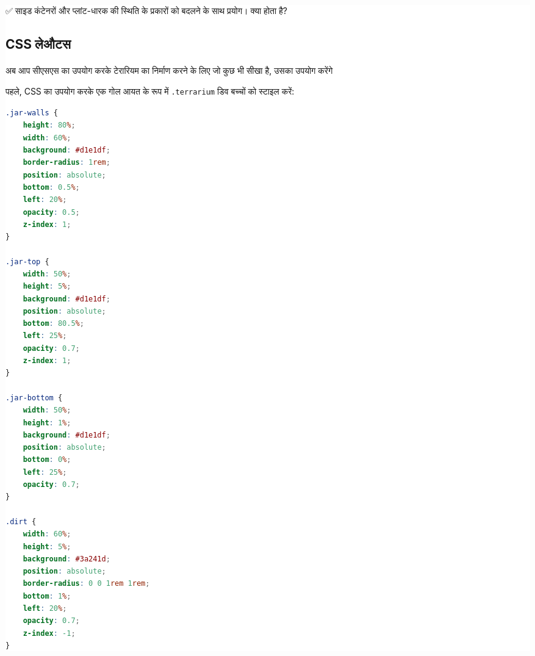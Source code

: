 ✅ साइड कंटेनरों और प्लांट-धारक की स्थिति के प्रकारों को बदलने के साथ प्रयोग। क्या होता है?

## CSS लेऔटस

अब आप सीएसएस का उपयोग करके टेरारियम का निर्माण करने के लिए जो कुछ भी सीखा है, उसका उपयोग करेंगे

पहले, CSS का उपयोग करके एक गोल आयत के रूप में `.terrarium` डिव बच्चों को स्टाइल करें:

```CSS
.jar-walls {
	height: 80%;
	width: 60%;
	background: #d1e1df;
	border-radius: 1rem;
	position: absolute;
	bottom: 0.5%;
	left: 20%;
	opacity: 0.5;
	z-index: 1;
}

.jar-top {
	width: 50%;
	height: 5%;
	background: #d1e1df;
	position: absolute;
	bottom: 80.5%;
	left: 25%;
	opacity: 0.7;
	z-index: 1;
}

.jar-bottom {
	width: 50%;
	height: 1%;
	background: #d1e1df;
	position: absolute;
	bottom: 0%;
	left: 25%;
	opacity: 0.7;
}

.dirt {
	width: 60%;
	height: 5%;
	background: #3a241d;
	position: absolute;
	border-radius: 0 0 1rem 1rem;
	bottom: 1%;
	left: 20%;
	opacity: 0.7;
	z-index: -1;
}
```
